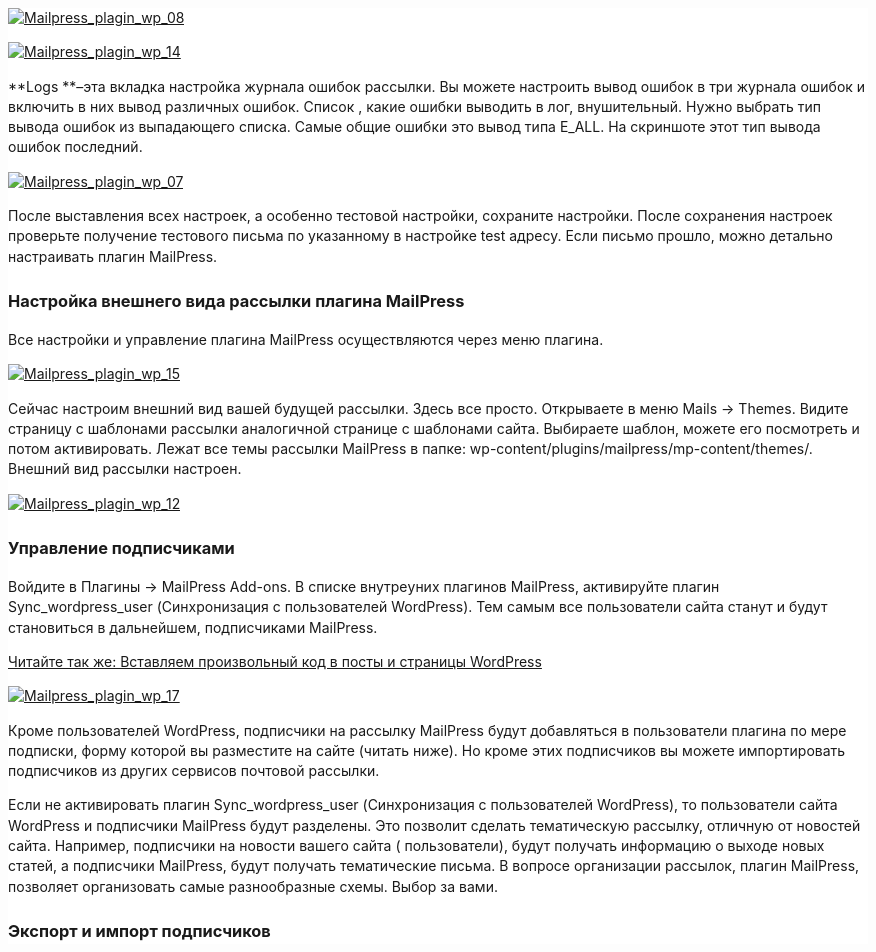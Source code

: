 [![Mailpress_plagin_wp_08](https://www.wordpress-abc.ru/wp-content/uploads/2013/10/Mailpress_plagin_wp_08.jpg)](https://www.wordpress-abc.ru/wp-content/uploads/2013/10/Mailpress_plagin_wp_08.jpg)

[![Mailpress_plagin_wp_14](https://www.wordpress-abc.ru/wp-content/uploads/2013/10/Mailpress_plagin_wp_14.jpg)](https://www.wordpress-abc.ru/wp-content/uploads/2013/10/Mailpress_plagin_wp_14.jpg)

**Logs **–эта вкладка настройка журнала ошибок рассылки. Вы можете настроить вывод  ошибок в три журнала ошибок и включить в них  вывод различных ошибок. Список , какие ошибки выводить в лог, внушительный. Нужно выбрать тип вывода ошибок из выпадающего списка. Самые общие ошибки это вывод типа E_ALL. На скриншоте этот тип вывода ошибок последний.

[![Mailpress_plagin_wp_07](https://www.wordpress-abc.ru/wp-content/uploads/2013/10/Mailpress_plagin_wp_07.jpg)](https://www.wordpress-abc.ru/wp-content/uploads/2013/10/Mailpress_plagin_wp_07.jpg)

После выставления всех настроек, а особенно тестовой настройки, сохраните настройки. После сохранения настроек проверьте получение тестового письма по указанному в настройке test адресу. Если письмо прошло, можно детально настраивать плагин MailPress.

### Настройка внешнего вида рассылки плагина MailPress

Все настройки и управление плагина MailPress осуществляются через меню плагина.

[![Mailpress_plagin_wp_15](https://www.wordpress-abc.ru/wp-content/uploads/2013/10/Mailpress_plagin_wp_15.jpg)](https://www.wordpress-abc.ru/wp-content/uploads/2013/10/Mailpress_plagin_wp_15.jpg)

Сейчас настроим внешний вид вашей будущей рассылки. Здесь все просто. Открываете в меню Mails → Themes. Видите страницу с шаблонами рассылки аналогичной странице с шаблонами сайта. Выбираете шаблон, можете его посмотреть и потом активировать. Лежат все темы рассылки  MailPress в папке: wp-content/plugins/mailpress/mp-content/themes/. Внешний вид рассылки настроен.

[![Mailpress_plagin_wp_12](https://www.wordpress-abc.ru/wp-content/uploads/2013/10/Mailpress_plagin_wp_12.jpg)](https://www.wordpress-abc.ru/wp-content/uploads/2013/10/Mailpress_plagin_wp_12.jpg)

### Управление подписчиками

Войдите в Плагины → MailPress Add-ons. В списке  внутреyних плагинов MailPress, активируйте плагин Sync_wordpress_user (Синхронизация с пользователей  WordPress). Тем самым все пользователи сайта станут и будут становиться в дальнейшем, подписчиками MailPress.

[Читайте так же:  Вставляем произвольный код в посты и страницы WordPress](https://www.wordpress-abc.ru/plaginy/vstavlyaem-proizvolnyiy-kod-v-postyi-i-stranitsyi-wordpress.html)

[![Mailpress_plagin_wp_17](https://www.wordpress-abc.ru/wp-content/uploads/2013/10/Mailpress_plagin_wp_17.jpg)](https://www.wordpress-abc.ru/wp-content/uploads/2013/10/Mailpress_plagin_wp_17.jpg)

Кроме пользователей WordPress, подписчики  на рассылку MailPress будут добавляться в пользователи плагина по мере подписки, форму которой вы разместите на сайте (читать ниже). Но кроме этих подписчиков вы можете импортировать подписчиков из других сервисов почтовой рассылки.

Если не активировать плагин Sync_wordpress_user (Синхронизация с пользователей  WordPress), то пользователи сайта WordPress  и подписчики MailPress будут разделены. Это  позволит сделать тематическую рассылку, отличную от новостей сайта. Например, подписчики на новости вашего сайта ( пользователи), будут получать информацию о выходе новых статей, а  подписчики  MailPress, будут получать тематические письма. В вопросе организации рассылок, плагин MailPress, позволяет организовать самые разнообразные схемы. Выбор за вами.

### Экспорт и импорт подписчиков
